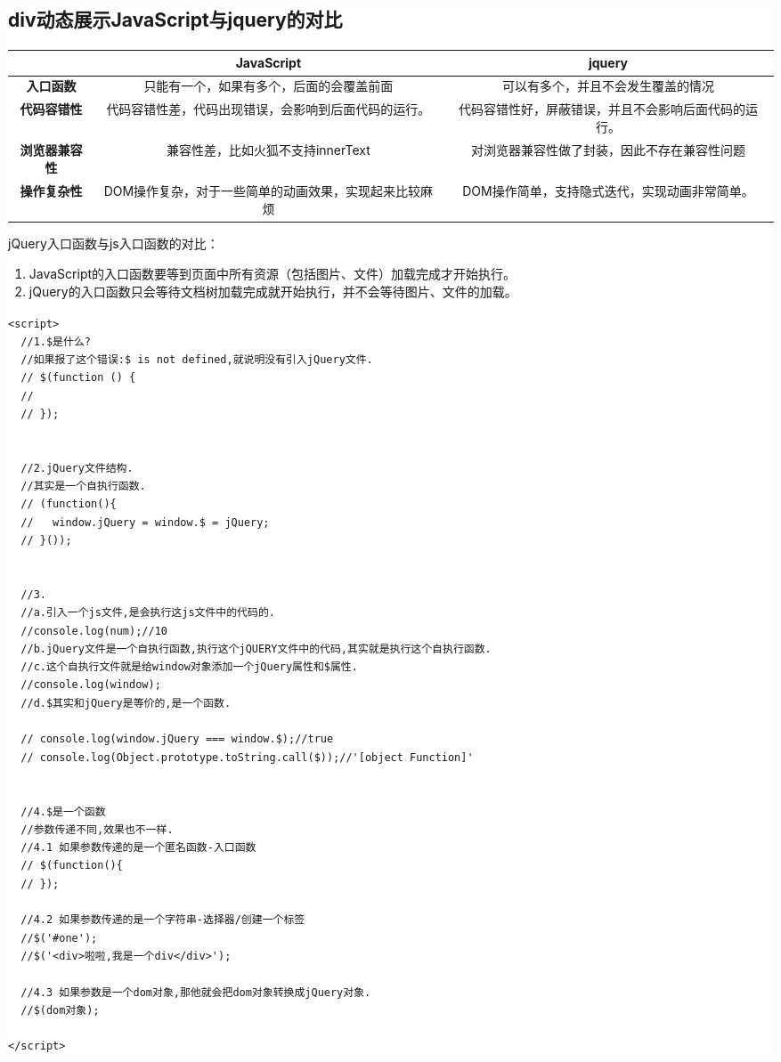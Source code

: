 

## div动态展示JavaScript与jquery的对比

|                  |                    **JavaScript**                     |                      **jquery**                      |
| :--------------: | :---------------------------------------------------: | :--------------------------------------------------: |
|   **入口函数**   |       只能有一个，如果有多个，后面的会覆盖前面        |          可以有多个，并且不会发生覆盖的情况          |
|  **代码容错性**  | 代码容错性差，代码出现错误，会影响到后面代码的运行。  | 代码容错性好，屏蔽错误，并且不会影响后面代码的运行。 |
| **浏览器兼容性** |           兼容性差，比如火狐不支持innerText           |     对浏览器兼容性做了封装，因此不存在兼容性问题     |
|  **操作复杂性**  | DOM操作复杂，对于一些简单的动画效果，实现起来比较麻烦 |    DOM操作简单，支持隐式迭代，实现动画非常简单。     |

jQuery入口函数与js入口函数的对比：

1. JavaScript的入口函数要等到页面中所有资源（包括图片、文件）加载完成才开始执行。
2. jQuery的入口函数只会等待文档树加载完成就开始执行，并不会等待图片、文件的加载。

```
<script>
  //1.$是什么?
  //如果报了这个错误:$ is not defined,就说明没有引入jQuery文件.
  // $(function () {
  //
  // });


  //2.jQuery文件结构.
  //其实是一个自执行函数.
  // (function(){
  //   window.jQuery = window.$ = jQuery;
  // }());


  //3.
  //a.引入一个js文件,是会执行这js文件中的代码的.
  //console.log(num);//10
  //b.jQuery文件是一个自执行函数,执行这个jQUERY文件中的代码,其实就是执行这个自执行函数.
  //c.这个自执行文件就是给window对象添加一个jQuery属性和$属性.
  //console.log(window);
  //d.$其实和jQuery是等价的,是一个函数.

  // console.log(window.jQuery === window.$);//true
  // console.log(Object.prototype.toString.call($));//'[object Function]'


  //4.$是一个函数
  //参数传递不同,效果也不一样.
  //4.1 如果参数传递的是一个匿名函数-入口函数
  // $(function(){
  // });

  //4.2 如果参数传递的是一个字符串-选择器/创建一个标签
  //$('#one');
  //$('<div>啦啦,我是一个div</div>');

  //4.3 如果参数是一个dom对象,那他就会把dom对象转换成jQuery对象.
  //$(dom对象);

</script>

```
